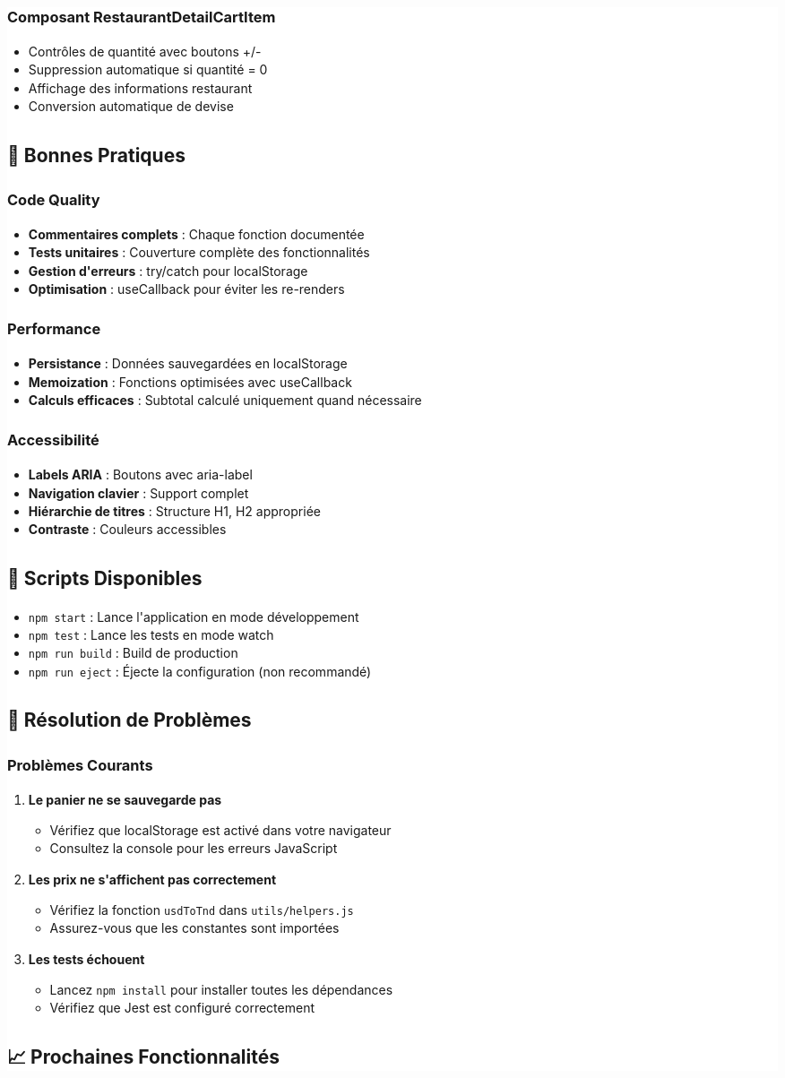 ### Composant RestaurantDetailCartItem
- Contrôles de quantité avec boutons +/-
- Suppression automatique si quantité = 0
- Affichage des informations restaurant
- Conversion automatique de devise

## 🎯 Bonnes Pratiques

### Code Quality
- **Commentaires complets** : Chaque fonction documentée
- **Tests unitaires** : Couverture complète des fonctionnalités
- **Gestion d'erreurs** : try/catch pour localStorage
- **Optimisation** : useCallback pour éviter les re-renders

### Performance
- **Persistance** : Données sauvegardées en localStorage
- **Memoization** : Fonctions optimisées avec useCallback
- **Calculs efficaces** : Subtotal calculé uniquement quand nécessaire

### Accessibilité
- **Labels ARIA** : Boutons avec aria-label
- **Navigation clavier** : Support complet
- **Hiérarchie de titres** : Structure H1, H2 appropriée
- **Contraste** : Couleurs accessibles

## 🔧 Scripts Disponibles

- `npm start` : Lance l'application en mode développement
- `npm test` : Lance les tests en mode watch
- `npm run build` : Build de production
- `npm run eject` : Éjecte la configuration (non recommandé)

## 🐛 Résolution de Problèmes

### Problèmes Courants

1. **Le panier ne se sauvegarde pas**
   - Vérifiez que localStorage est activé dans votre navigateur
   - Consultez la console pour les erreurs JavaScript

2. **Les prix ne s'affichent pas correctement**
   - Vérifiez la fonction `usdToTnd` dans `utils/helpers.js`
   - Assurez-vous que les constantes sont importées

3. **Les tests échouent**
   - Lancez `npm install` pour installer toutes les dépendances
   - Vérifiez que Jest est configuré correctement

## 📈 Prochaines Fonctionnalités
